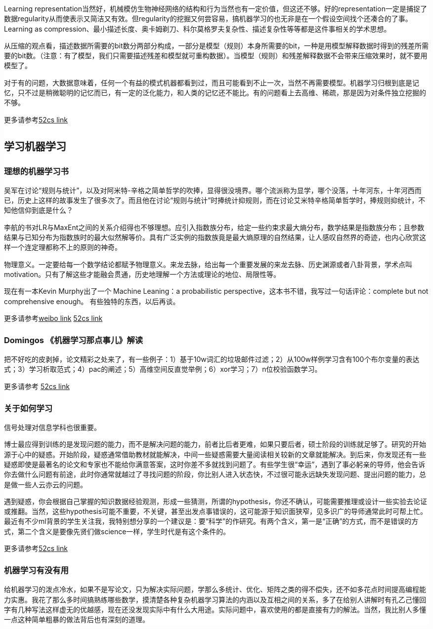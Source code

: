 Learning representation当然好，机械模仿生物神经网络的结构和行为当然也有一定价值，但这还不够。好的representation一定是捕捉了数据regularity从而使表示又简洁又有效。但regularity的挖掘又何尝容易，搞机器学习的也无非是在一个假设空间找个还凑合的了事。Learning as compression、最小描述长度、奥卡姆剃刀、科尔莫格罗夫复杂性、描述复杂性等等都是这件事相关的学术思想。

从压缩的观点看，描述数据所需要的bit数分两部分构成，一部分是模型（规则）本身所需要的bit，一种是用模型解释数据时得到的残差所需要的bit数。（注意：有了模型，我们只需要描述残差和模型就可重构数据）。当模型（规则）和残差解释数据不会带来压缩效果时，就不要用模型了。

对于有的问题，大数据意味着，任何一个有益的模式机器都看到过，而且可能看到不止一次，当然不再需要模型。机器学习归根到底是记忆，只不过是稍微聪明的记忆而已，有一定的泛化能力，和人类的记忆还不能比。有的问题看上去高维、稀疏，那是因为对条件独立挖掘的不够。

更多请参考[52cs link](http://www.52cs.org/?p=342)

## 学习机器学习

### 理想的机器学习书
吴军在讨论“规则与统计”，以及对阿米特-辛格之简单哲学的吹捧，显得很没境界。哪个流派称为显学，哪个没落，十年河东，十年河西而已，历史上这样的故事发生了很多次了。而且他在讨论“规则与统计”时捧统计抑规则，而在讨论艾米特辛格简单哲学时，捧规则抑统计，不知他信仰到底是什么？

李航的书对LR与MaxEnt之间的关系介绍得也不够理想。应引入指数族分布，给定一些约束求最大熵分布，数学结果是指数族分布；且参数结果与已知分布为指数族时的最大似然解等价。具有广泛实例的指数族竟是最大熵原理的自然结果，让人感叹自然界的奇迹，也内心欣赏这样一个连定理都称不上的原则的神奇。

物理意义。一定要给每一个数学结论都赋予物理意义。来龙去脉，给出每一个重要发展的来龙去脉、历史渊源或者八卦背景，学术点叫motivation。只有了解这些才能融会贯通，历史地理解一个方法或理论的地位、局限性等。

现在有一本Kevin Murphy出了一个 Machine Leaning：a probabilistic perspective，这本书不错，我写过一句话评论：complete but not comprehensive enough。 有些独特的东西，以后再谈。

更多请参考[weibo link](http://weibo.com/1991303247/z8MqXeo3F) [52cs link](http://www.52cs.org/?p=70)

### Domingos 《机器学习那点事儿》解读

把不好吃的皮剥掉，论文精彩之处来了，有一些例子：1）基于10w词汇的垃圾邮件过滤；2）从100w样例学习含有100个布尔变量的表达式；3）学习析取范式；4）pac的阐述；5）高维空间反直觉举例；6）xor学习；7）n位校验函数学习。

更多请参考 [52cs link](http://www.52cs.org/?p=79)

### 关于如何学习

信号处理对信息学科也很重要。

博士最应得到训练的是发现问题的能力，而不是解决问题的能力，前者比后者更难，如果只要后者，硕士阶段的训练就足够了。研究的开始源于心中的疑惑。开始阶段，疑惑通常借助教材就能解决，中间一些疑惑需要大量阅读相关较新的文章就能解决。到后来，你发现还有一些疑惑即使是最著名的论文和专家也不能给你满意答案，这时你差不多就找到问题了。有些学生很“幸运”，遇到了事必躬亲的导师，他会告诉你去做什么问题有前途，此时你通常就越过了寻找问题的阶段，你比别人进入状态快，不过很可能永远缺失发现问题、提出问题的能力，总是做一些人云亦云的问题。

遇到疑惑，你会根据自己掌握的知识数据经验观测，形成一些猜测，所谓的hypothesis，你还不确认，可能需要推理或设计一些实验去论证或推翻。当然，这些hypothesis可能不重要，不关键，甚至出发点事错误的，这可能源于知识面狭窄，见多识广的导师通常此时可帮上忙。最近有不少ml背景的学生关注我，我特别想分享的一个建议是：要“科学”的作研究。有两个含义，第一是“正确”的方式，而不是错误的方式，第二个含义是要像先贤们做science一样，学生时代是有这个条件的。

更多请参考[52cs link](http://www.52cs.org/?p=85)

### 机器学习有没有用

给机器学习的泼点冷水，如果不是写论文，只为解决实际问题，学那么多统计、优化、矩阵之类的得不偿失，还不如多花点时间提高编程能力实惠。我花了那么多时间搞熟练哪些数学，摸清楚各种复杂机器学习算法的内涵以及互相之间的关系，多了在给别人讲解时有孔乙己懂回字有几种写法这样虚无的优越感，现在还没发现实际中有什么大用途。实际问题中，喜欢使用的都是直接有力的解法。当然，我比别人多懂一点这种简单粗暴的做法背后也有深刻的道理。
